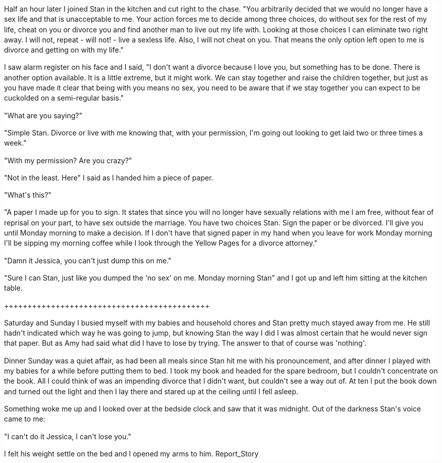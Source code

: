  Half an hour later I joined Stan in the kitchen and cut right to the chase. "You arbitrarily decided that we would no longer have a sex life and that is unacceptable to me. Your action forces me to decide among three choices, do without sex for the rest of my life, cheat on you or divorce you and find another man to live out my life with. Looking at those choices I can eliminate two right away. I will not, repeat - will not! - live a sexless life. Also, I will not cheat on you. That means the only option left open to me is divorce and getting on with my life." 

 I saw alarm register on his face and I said, "I don't want a divorce because I love you, but something has to be done. There is another option available. It is a little extreme, but it might work. We can stay together and raise the children together, but just as you have made it clear that being with you means no sex, you need to be aware that if we stay together you can expect to be cuckolded on a semi-regular basis." 

 "What are you saying?" 

 "Simple Stan. Divorce or live with me knowing that, with your permission, I'm going out looking to get laid two or three times a week." 

 "With my permission? Are you crazy?" 

 "Not in the least. Here" I said as I handed him a piece of paper. 

 "What's this?" 

 "A paper I made up for you to sign. It states that since you will no longer have sexually relations with me I am free, without fear of reprisal on your part, to have sex outside the marriage. You have two choices Stan. Sign the paper or be divorced. I'll give you until Monday morning to make a decision. If I don't have that signed paper in my hand when you leave for work Monday morning I'll be sipping my morning coffee while I look through the Yellow Pages for a divorce attorney." 

 "Damn it Jessica, you can't just dump this on me." 

 "Sure I can Stan, just like you dumped the 'no sex' on me. Monday morning Stan" and I got up and left him sitting at the kitchen table. 

 ++++++++++++++++++++++++++++++++++++++++++++ 

 Saturday and Sunday I busied myself with my babies and household chores and Stan pretty much stayed away from me. He still hadn't indicated which way he was going to jump, but knowing Stan the way I did I was almost certain that he would never sign that paper. But as Amy had said what did I have to lose by trying. The answer to that of course was 'nothing'. 

 Dinner Sunday was a quiet affair, as had been all meals since Stan hit me with his pronouncement, and after dinner I played with my babies for a while before putting them to bed. I took my book and headed for the spare bedroom, but I couldn't concentrate on the book. All I could think of was an impending divorce that I didn't want, but couldn't see a way out of. At ten I put the book down and turned out the light and then I lay there and stared up at the ceiling until I fell asleep. 

 Something woke me up and I looked over at the bedside clock and saw that it was midnight. Out of the darkness Stan's voice came to me: 

 "I can't do it Jessica, I can't lose you." 

 I felt his weight settle on the bed and I opened my arms to him. Report_Story 
